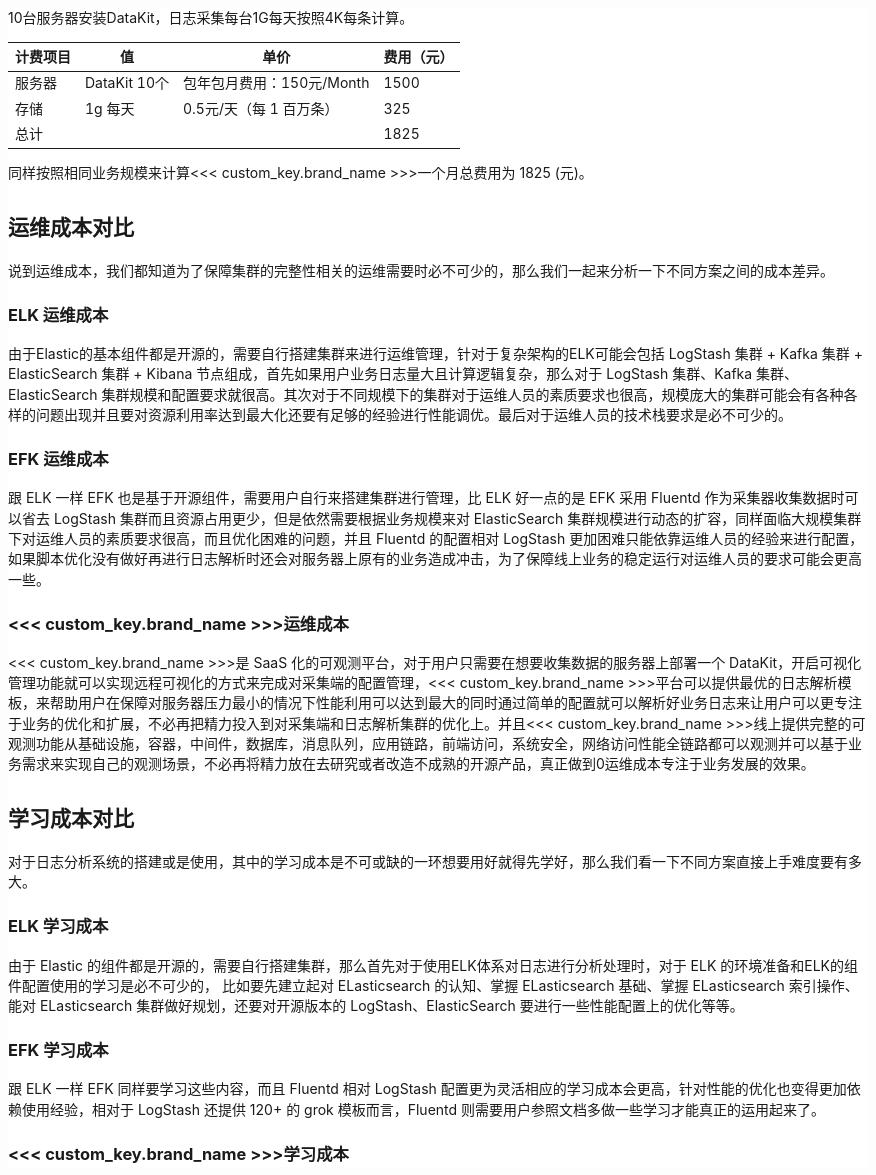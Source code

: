 10台服务器安装DataKit，日志采集每台1G每天按照4K每条计算。

| **计费项目** | **值** | **单价** | **费用（元）** |
| --- | --- | --- | --- |
| 服务器 | DataKit 10个 | 包年包月费用：150元/Month | 1500 |
| 存储 | 1g 每天  | 0.5元/天（每 1 百万条） | 325 |
| 总计 | <br /> | <br /> | 1825 |

同样按照相同业务规模来计算<<< custom_key.brand_name >>>一个月总费用为 1825 (元)。

## 运维成本对比

说到运维成本，我们都知道为了保障集群的完整性相关的运维需要时必不可少的，那么我们一起来分析一下不同方案之间的成本差异。

### ELK 运维成本

由于Elastic的基本组件都是开源的，需要自行搭建集群来进行运维管理，针对于复杂架构的ELK可能会包括 LogStash 集群 + Kafka 集群 + ElasticSearch 集群 + Kibana 节点组成，首先如果用户业务日志量大且计算逻辑复杂，那么对于 LogStash 集群、Kafka 集群、ElasticSearch 集群规模和配置要求就很高。其次对于不同规模下的集群对于运维人员的素质要求也很高，规模庞大的集群可能会有各种各样的问题出现并且要对资源利用率达到最大化还要有足够的经验进行性能调优。最后对于运维人员的技术栈要求是必不可少的。

###  EFK 运维成本

跟 ELK 一样 EFK 也是基于开源组件，需要用户自行来搭建集群进行管理，比 ELK 好一点的是 EFK 采用 Fluentd 作为采集器收集数据时可以省去 LogStash 集群而且资源占用更少，但是依然需要根据业务规模来对 ElasticSearch 集群规模进行动态的扩容，同样面临大规模集群下对运维人员的素质要求很高，而且优化困难的问题，并且 Fluentd 的配置相对 LogStash 更加困难只能依靠运维人员的经验来进行配置，如果脚本优化没有做好再进行日志解析时还会对服务器上原有的业务造成冲击，为了保障线上业务的稳定运行对运维人员的要求可能会更高一些。

### <<< custom_key.brand_name >>>运维成本

<<< custom_key.brand_name >>>是 SaaS 化的可观测平台，对于用户只需要在想要收集数据的服务器上部署一个 DataKit，开启可视化管理功能就可以实现远程可视化的方式来完成对采集端的配置管理，<<< custom_key.brand_name >>>平台可以提供最优的日志解析模板，来帮助用户在保障对服务器压力最小的情况下性能利用可以达到最大的同时通过简单的配置就可以解析好业务日志来让用户可以更专注于业务的优化和扩展，不必再把精力投入到对采集端和日志解析集群的优化上。并且<<< custom_key.brand_name >>>线上提供完整的可观测功能从基础设施，容器，中间件，数据库，消息队列，应用链路，前端访问，系统安全，网络访问性能全链路都可以观测并可以基于业务需求来实现自己的观测场景，不必再将精力放在去研究或者改造不成熟的开源产品，真正做到0运维成本专注于业务发展的效果。

## 学习成本对比

对于日志分析系统的搭建或是使用，其中的学习成本是不可或缺的一环想要用好就得先学好，那么我们看一下不同方案直接上手难度要有多大。

### ELK 学习成本

由于 Elastic 的组件都是开源的，需要自行搭建集群，那么首先对于使用ELK体系对日志进行分析处理时，对于 ELK 的环境准备和ELK的组件配置使用的学习是必不可少的， 比如要先建立起对 ELasticsearch 的认知、掌握 ELasticsearch 基础、掌握 ELasticsearch 索引操作、能对 ELasticsearch 集群做好规划，还要对开源版本的 LogStash、ElasticSearch 要进行一些性能配置上的优化等等。

### EFK 学习成本

跟 ELK 一样 EFK 同样要学习这些内容，而且 Fluentd 相对 LogStash 配置更为灵活相应的学习成本会更高，针对性能的优化也变得更加依赖使用经验，相对于 LogStash 还提供 120+ 的 grok 模板而言，Fluentd 则需要用户参照文档多做一些学习才能真正的运用起来了。

### <<< custom_key.brand_name >>>学习成本
